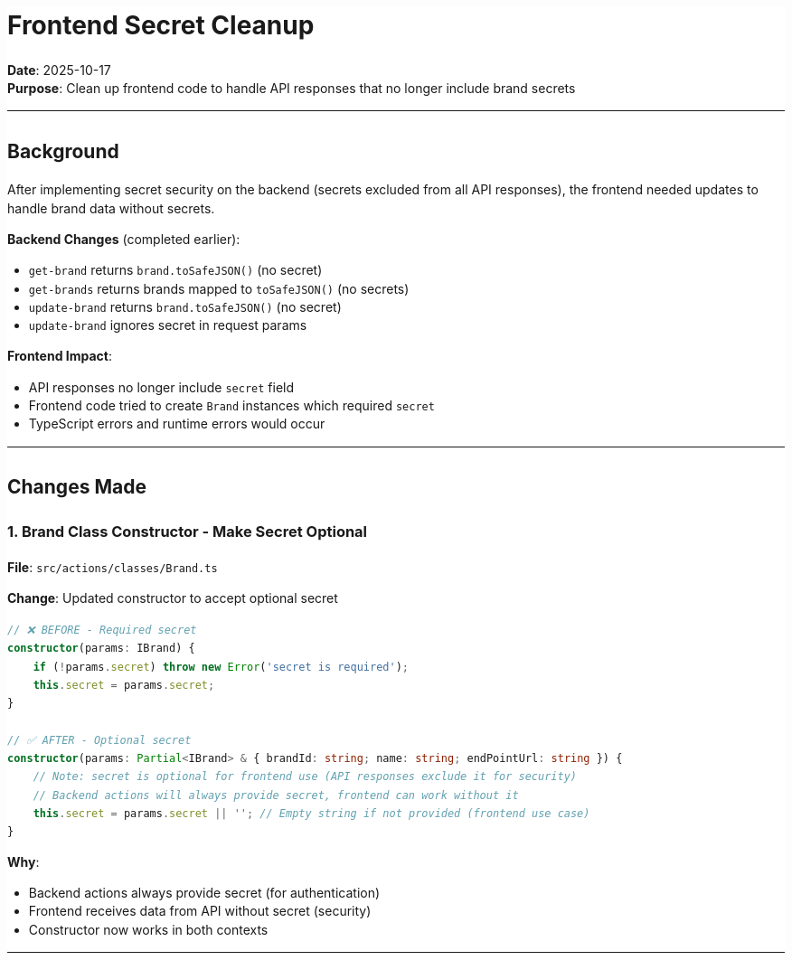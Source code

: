 # Frontend Secret Cleanup

**Date**: 2025-10-17  
**Purpose**: Clean up frontend code to handle API responses that no longer include brand secrets

---

## Background

After implementing secret security on the backend (secrets excluded from all API responses), the frontend needed updates to handle brand data without secrets.

**Backend Changes** (completed earlier):
- `get-brand` returns `brand.toSafeJSON()` (no secret)
- `get-brands` returns brands mapped to `toSafeJSON()` (no secrets)
- `update-brand` returns `brand.toSafeJSON()` (no secret)
- `update-brand` ignores secret in request params

**Frontend Impact**:
- API responses no longer include `secret` field
- Frontend code tried to create `Brand` instances which required `secret`
- TypeScript errors and runtime errors would occur

---

## Changes Made

### 1. Brand Class Constructor - Make Secret Optional

**File**: `src/actions/classes/Brand.ts`

**Change**: Updated constructor to accept optional secret

```typescript
// ❌ BEFORE - Required secret
constructor(params: IBrand) {
    if (!params.secret) throw new Error('secret is required');
    this.secret = params.secret;
}

// ✅ AFTER - Optional secret
constructor(params: Partial<IBrand> & { brandId: string; name: string; endPointUrl: string }) {
    // Note: secret is optional for frontend use (API responses exclude it for security)
    // Backend actions will always provide secret, frontend can work without it
    this.secret = params.secret || ''; // Empty string if not provided (frontend use case)
}
```

**Why**:
- Backend actions always provide secret (for authentication)
- Frontend receives data from API without secret (security)
- Constructor now works in both contexts

---